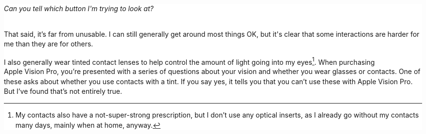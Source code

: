 <video loop autoplay muted controls playsinline preload="auto" class="img-fluid" src="/resources/vision-accessibility/focus-issues.mov" title="Video showing the visionOS focus highlight jumping between the new tab button and the tab overview button in Safari"></video>
###### Can you tell which button I'm trying to look at?

That said, it’s far from unusable. I can still generally get around most things OK, but it's clear that some interactions are harder for me than they are for others.

I also generally wear tinted contact lenses to help control the amount of light going into my eyes[^2]. When purchasing Apple&nbsp;Vision&nbsp;Pro, you’re presented with a series of questions about your vision and whether you wear glasses or contacts. One of these asks about whether you use contacts with a tint. If you say yes, it tells you that you can’t use these with Apple&nbsp;Vision&nbsp;Pro. But I’ve found that’s not entirely true.


[^1]: If you're curious about the history of Apple's early accessibility efforts, I highly recommend listening to Shelly Brisbin's [36 Seconds That Changed Everything](http://www.36seconds.org/) documentary about that very topic.
[^2]: My contacts also have a not-super-strong prescription, but I don’t use any optical inserts, as I already go without my contacts many days, mainly when at home, anyway.
[^3]: You can actually control Apple&nbsp;Vision&nbsp;Pro with _only_ your eyes if needed using Dwell Control (an accessibility feature I’m not covering here as it, by design, assumes you have good vision)
[^4]: VoiceOver really falls into both the input and output sections, as it radically changes both. I chose to put it with the "inputs" as that is where VoiceOver felt most different to its counterpart on iOS for me.
[^5]: I also find Voice Control useful when I’m under the covers of a warm blanket and don’t want to take my arm out to tap something on my iPad. Simply tell Siri to turn voice control on and then tell your device what to tap!
[^6]: I find Apple&nbsp;Vision&nbsp;Pro to be better in this regard than Meta Quest 3, allowing you to get a bit closer without issues. But it’s definitely still noticeable. I find that visionOS elements start to get a bit blurry closer than about an arm’s length away from me, though don’t get unusably blurry until you’re a fair bit closer.
[^7]: You can also zoom your entire view of digital content, but I find this fairly disorienting. Making the window the default was the right call.
[^8]: The Discord iPad app on Apple&nbsp;Vision&nbsp;Pro is Not Great. It doesn’t do much at all for highlighting where you’re looking to select, and has issues with the media picker. But I’m still glad it exists so I can keep up with things while wearing the device.
[^9]: I _of course_ followed [Apple’s Developer guidelines](https://developer.apple.com/visionos/submit/) on how to refer to Apple&nbsp;Vision&nbsp;Pro in this piece 🙃